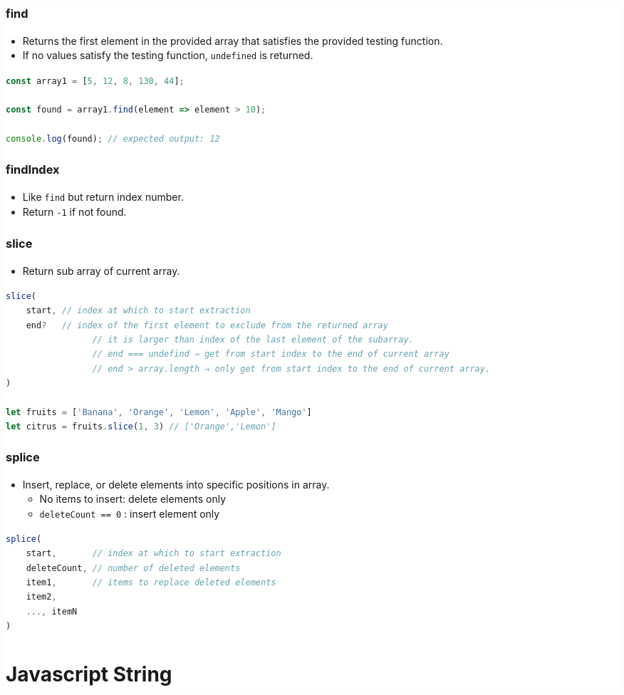### **find**

- Returns the first element in the provided array that satisfies the provided testing function.
- If no values satisfy the testing function, `undefined` is returned.

```jsx
const array1 = [5, 12, 8, 130, 44];

const found = array1.find(element => element > 10);

console.log(found); // expected output: 12
```

### **findIndex**

- Like `find` but return index number.
- Return `-1` if not found.

### **slice**

- Return sub array of current array.

```jsx
slice(
	start, // index at which to start extraction
	end?   // index of the first element to exclude from the returned array
				 // it is larger than index of the last element of the subarray.
				 // end === undefind ⇒ get from start index to the end of current array
				 // end > array.length ⇒ only get from start index to the end of current array.
)

let fruits = ['Banana', 'Orange', 'Lemon', 'Apple', 'Mango']
let citrus = fruits.slice(1, 3) // ['Orange','Lemon']
```

### splice

- Insert, replace, or delete elements into specific positions in array.
    - No items to insert: delete elements only
    - `deleteCount == 0` : insert element only

```jsx
splice(
	start,       // index at which to start extraction
	deleteCount, // number of deleted elements
	item1,       // items to replace deleted elements
	item2, 
	..., itemN
)
```

# Javascript String
